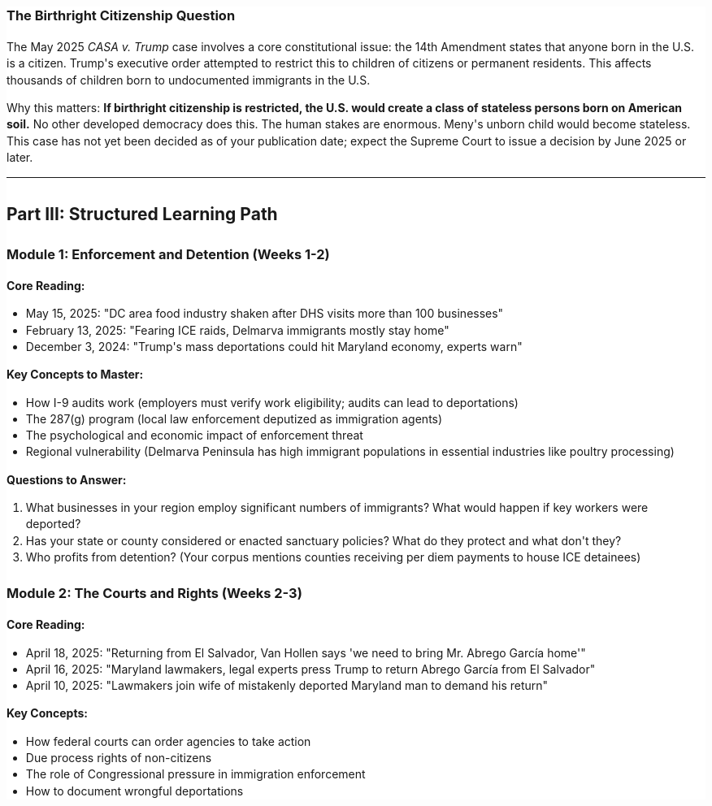 ### The Birthright Citizenship Question

The May 2025 *CASA v. Trump* case involves a core constitutional issue: the 14th Amendment states that anyone born in the U.S. is a citizen. Trump's executive order attempted to restrict this to children of citizens or permanent residents. This affects thousands of children born to undocumented immigrants in the U.S.

Why this matters: **If birthright citizenship is restricted, the U.S. would create a class of stateless persons born on American soil.** No other developed democracy does this. The human stakes are enormous. Meny's unborn child would become stateless. This case has not yet been decided as of your publication date; expect the Supreme Court to issue a decision by June 2025 or later.

---

## Part III: Structured Learning Path

### Module 1: Enforcement and Detention (Weeks 1-2)

**Core Reading:**
- May 15, 2025: "DC area food industry shaken after DHS visits more than 100 businesses"
- February 13, 2025: "Fearing ICE raids, Delmarva immigrants mostly stay home"
- December 3, 2024: "Trump's mass deportations could hit Maryland economy, experts warn"

**Key Concepts to Master:**
- How I-9 audits work (employers must verify work eligibility; audits can lead to deportations)
- The 287(g) program (local law enforcement deputized as immigration agents)
- The psychological and economic impact of enforcement threat
- Regional vulnerability (Delmarva Peninsula has high immigrant populations in essential industries like poultry processing)

**Questions to Answer:**
1. What businesses in your region employ significant numbers of immigrants? What would happen if key workers were deported?
2. Has your state or county considered or enacted sanctuary policies? What do they protect and what don't they?
3. Who profits from detention? (Your corpus mentions counties receiving per diem payments to house ICE detainees)

### Module 2: The Courts and Rights (Weeks 2-3)

**Core Reading:**
- April 18, 2025: "Returning from El Salvador, Van Hollen says 'we need to bring Mr. Abrego García home'"
- April 16, 2025: "Maryland lawmakers, legal experts press Trump to return Abrego García from El Salvador"
- April 10, 2025: "Lawmakers join wife of mistakenly deported Maryland man to demand his return"

**Key Concepts:**
- How federal courts can order agencies to take action
- Due process rights of non-citizens
- The role of Congressional pressure in immigration enforcement
- How to document wrongful deportations
